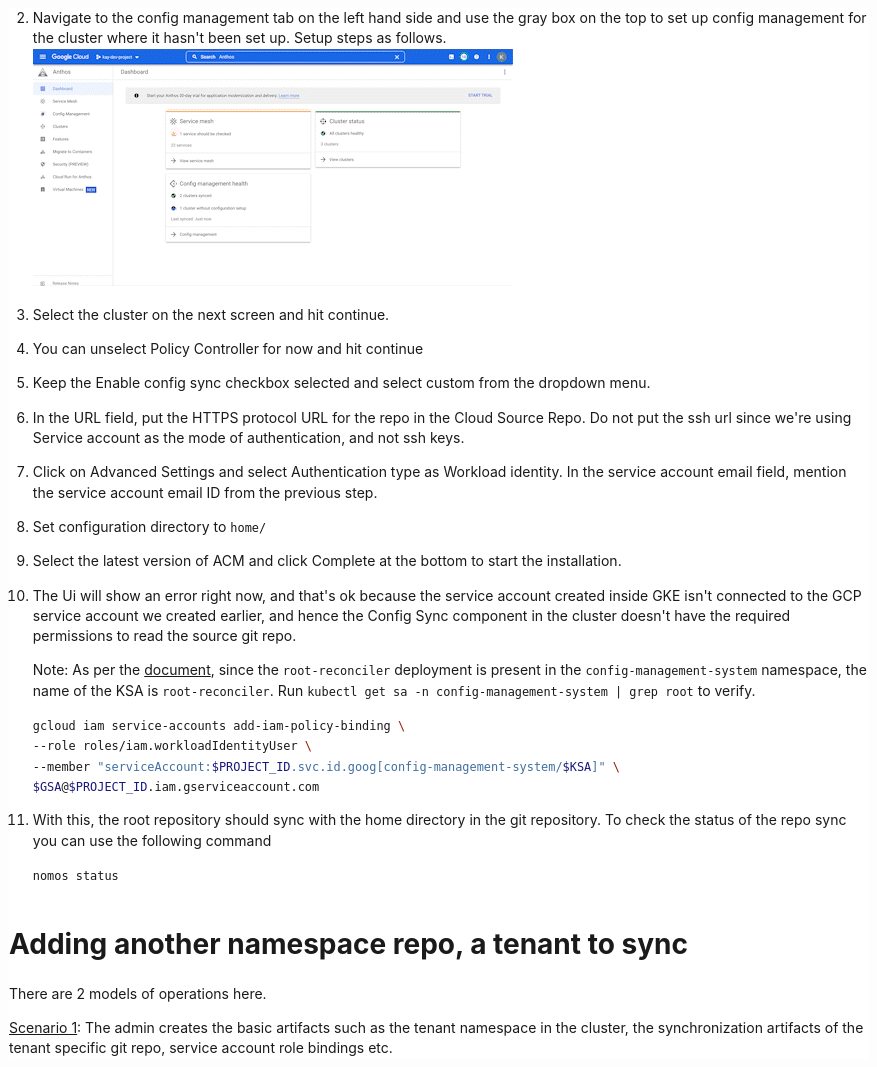 2. Navigate to the config management tab on the left hand side and use the gray box on the top to set up config management for the cluster where it hasn't been set up. Setup steps as follows.
    ![Enabling Config Sync inside cluster](/img/acm_onboarding.gif "Enabling Config Sync inside cluster")

3. Select the cluster on the next screen and hit continue.
4. You can unselect Policy Controller for now and hit continue
5. Keep the Enable config sync checkbox selected and select custom from the dropdown menu.
6. In the URL field, put the HTTPS protocol URL for the repo in the Cloud Source Repo. Do not put the ssh url since we're using Service account as the mode of authentication, and not ssh keys.
7. Click on Advanced Settings and select Authentication type as Workload identity. In the service account email field, mention the service account email ID from the previous step.
8. Set configuration directory to `home/`
9. Select the latest version of ACM and click Complete at the bottom to start the installation.
10. The Ui will show an error right now, and that's ok because the service account created inside GKE isn't connected to the GCP service account we created earlier, and hence the Config Sync component in the cluster doesn't have the required permissions to read the source git repo.
 
    Note: As per the [document](https://cloud.google.com/anthos-config-management/docs/how-to/installing-config-sync#workload-identity-enabled), since the `root-reconciler` deployment is present in the `config-management-system` namespace, the name of the KSA is `root-reconciler`. Run `kubectl get sa -n config-management-system | grep root` to verify.  
 
       ```bash
       gcloud iam service-accounts add-iam-policy-binding \
       --role roles/iam.workloadIdentityUser \
       --member "serviceAccount:$PROJECT_ID.svc.id.goog[config-management-system/$KSA]" \
       $GSA@$PROJECT_ID.iam.gserviceaccount.com
       ```
11. With this, the root repository should sync with the home directory in the git repository. To check the status of the repo sync you can use the following command
 
       ```bash
       nomos status
       ```
 
# Adding another namespace repo, a tenant to sync
 
There are 2 models of operations here.

[Scenario 1](https://cloud.google.com/anthos-config-management/docs/how-to/multiple-repositories#manage-namespace-repos-in-root): The admin creates the basic artifacts such as the tenant namespace in the cluster, the synchronization artifacts of the tenant specific git repo, service account role bindings etc.
